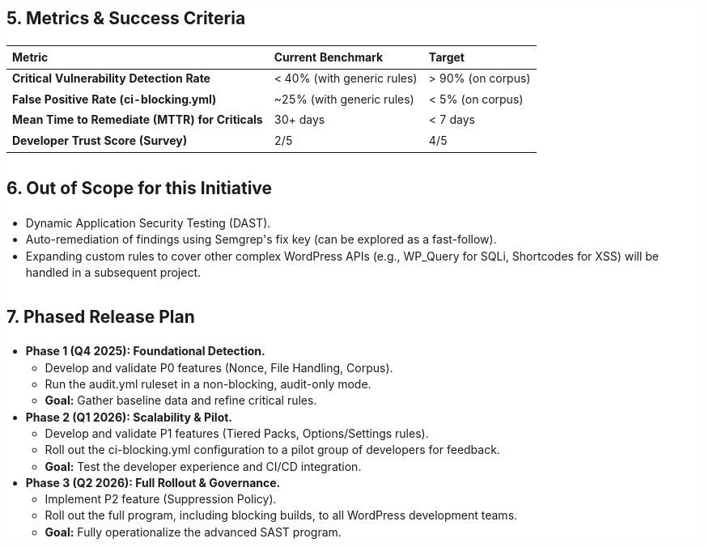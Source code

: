 ## **5\. Metrics & Success Criteria**

| Metric | Current Benchmark | Target |
| :---- | :---- | :---- |
| **Critical Vulnerability Detection Rate** | \< 40% (with generic rules) | \> 90% (on corpus) |
| **False Positive Rate (ci-blocking.yml)** | \~25% (with generic rules) | \< 5% (on corpus) |
| **Mean Time to Remediate (MTTR) for Criticals** | 30+ days | \< 7 days |
| **Developer Trust Score (Survey)** | 2/5 | 4/5 |

## **6\. Out of Scope for this Initiative**

* Dynamic Application Security Testing (DAST).  
* Auto-remediation of findings using Semgrep's fix key (can be explored as a fast-follow).  
* Expanding custom rules to cover other complex WordPress APIs (e.g., WP\_Query for SQLi, Shortcodes for XSS) will be handled in a subsequent project.

## **7\. Phased Release Plan**

* **Phase 1 (Q4 2025): Foundational Detection.**  
  * Develop and validate P0 features (Nonce, File Handling, Corpus).  
  * Run the audit.yml ruleset in a non-blocking, audit-only mode.  
  * **Goal:** Gather baseline data and refine critical rules.  
* **Phase 2 (Q1 2026): Scalability & Pilot.**  
  * Develop and validate P1 features (Tiered Packs, Options/Settings rules).  
  * Roll out the ci-blocking.yml configuration to a pilot group of developers for feedback.  
  * **Goal:** Test the developer experience and CI/CD integration.  
* **Phase 3 (Q2 2026): Full Rollout & Governance.**  
  * Implement P2 feature (Suppression Policy).  
  * Roll out the full program, including blocking builds, to all WordPress development teams.  
  * **Goal:** Fully operationalize the advanced SAST program.
